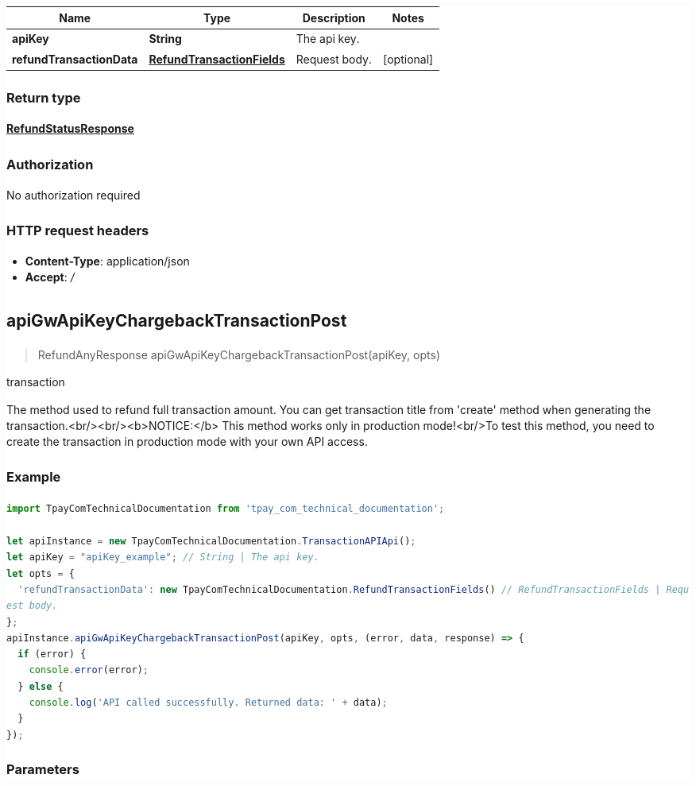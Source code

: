Name | Type | Description  | Notes
------------- | ------------- | ------------- | -------------
 **apiKey** | **String**| The api key. | 
 **refundTransactionData** | [**RefundTransactionFields**](RefundTransactionFields.md)| Request body. | [optional] 

### Return type

[**RefundStatusResponse**](RefundStatusResponse.md)

### Authorization

No authorization required

### HTTP request headers

- **Content-Type**: application/json
- **Accept**: */*


## apiGwApiKeyChargebackTransactionPost

> RefundAnyResponse apiGwApiKeyChargebackTransactionPost(apiKey, opts)

transaction

The method used to refund full transaction amount. You can get transaction title from &#39;create&#39; method when generating the transaction.&lt;br/&gt;&lt;br/&gt;&lt;b&gt;NOTICE:&lt;/b&gt; This method works only in production mode!&lt;br/&gt;To test this method, you need to create the transaction in production mode with your own API access.

### Example

```javascript
import TpayComTechnicalDocumentation from 'tpay_com_technical_documentation';

let apiInstance = new TpayComTechnicalDocumentation.TransactionAPIApi();
let apiKey = "apiKey_example"; // String | The api key.
let opts = {
  'refundTransactionData': new TpayComTechnicalDocumentation.RefundTransactionFields() // RefundTransactionFields | Request body.
};
apiInstance.apiGwApiKeyChargebackTransactionPost(apiKey, opts, (error, data, response) => {
  if (error) {
    console.error(error);
  } else {
    console.log('API called successfully. Returned data: ' + data);
  }
});
```

### Parameters

